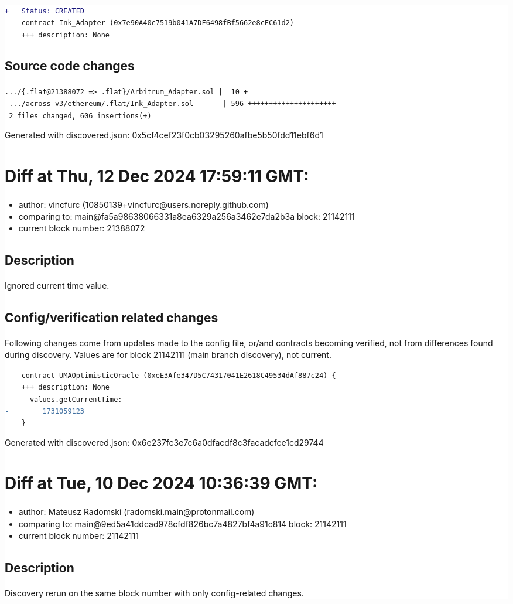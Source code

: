 ```diff
+   Status: CREATED
    contract Ink_Adapter (0x7e90A40c7519b041A7DF6498fBf5662e8cFC61d2)
    +++ description: None
```

## Source code changes

```diff
.../{.flat@21388072 => .flat}/Arbitrum_Adapter.sol |  10 +
 .../across-v3/ethereum/.flat/Ink_Adapter.sol       | 596 +++++++++++++++++++++
 2 files changed, 606 insertions(+)
```

Generated with discovered.json: 0x5cf4cef23f0cb03295260afbe5b50fdd11ebf6d1

# Diff at Thu, 12 Dec 2024 17:59:11 GMT:

- author: vincfurc (<10850139+vincfurc@users.noreply.github.com>)
- comparing to: main@fa5a98638066331a8ea6329a256a3462e7da2b3a block: 21142111
- current block number: 21388072

## Description

Ignored current time value.

## Config/verification related changes

Following changes come from updates made to the config file,
or/and contracts becoming verified, not from differences found during
discovery. Values are for block 21142111 (main branch discovery), not current.

```diff
    contract UMAOptimisticOracle (0xeE3Afe347D5C74317041E2618C49534dAf887c24) {
    +++ description: None
      values.getCurrentTime:
-        1731059123
    }
```

Generated with discovered.json: 0x6e237fc3e7c6a0dfacdf8c3facadcfce1cd29744

# Diff at Tue, 10 Dec 2024 10:36:39 GMT:

- author: Mateusz Radomski (<radomski.main@protonmail.com>)
- comparing to: main@9ed5a41ddcad978cfdf826bc7a4827bf4a91c814 block: 21142111
- current block number: 21142111

## Description

Discovery rerun on the same block number with only config-related changes.
